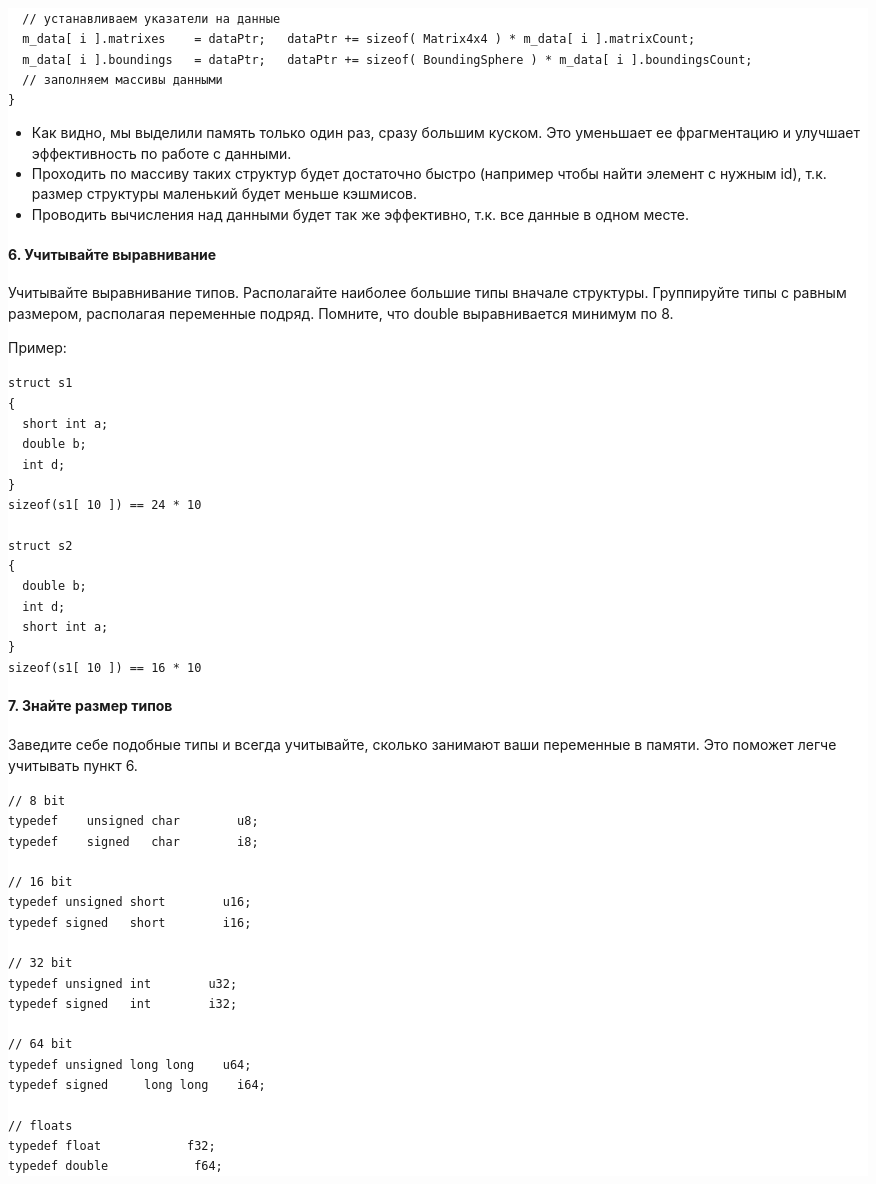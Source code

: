 ```
  // устанавливаем указатели на данные
  m_data[ i ].matrixes    = dataPtr;   dataPtr += sizeof( Matrix4x4 ) * m_data[ i ].matrixCount;
  m_data[ i ].boundings   = dataPtr;   dataPtr += sizeof( BoundingSphere ) * m_data[ i ].boundingsCount;
  // заполняем массивы данными
}
```


* Как видно, мы выделили память только один раз, сразу большим куском. Это уменьшает ее фрагментацию и улучшает эффективность по работе с данными.
* Проходить по массиву таких структур будет достаточно быстро (например чтобы найти элемент с нужным id), т.к. размер структуры маленький будет меньше кэшмисов.
* Проводить вычисления над данными будет так же эффективно, т.к. все данные в одном месте.

#### 6. Учитывайте выравнивание


Учитывайте выравнивание типов. Располагайте наиболее большие типы вначале структуры. Группируйте типы с равным размером, располагая переменные подряд. Помните, что double выравнивается минимум по 8.

Пример:

```
struct s1
{
  short int a;
  double b;
  int d; 
}
sizeof(s1[ 10 ]) == 24 * 10

struct s2
{
  double b;
  int d; 
  short int a;
}
sizeof(s1[ 10 ]) == 16 * 10
```


#### 7. Знайте размер типов


Заведите себе подобные типы и всегда учитывайте, сколько занимают ваши переменные в памяти. Это поможет легче учитывать пункт 6.

```
// 8 bit
typedef    unsigned char        u8;
typedef    signed   char        i8;

// 16 bit
typedef unsigned short        u16;
typedef signed   short        i16;

// 32 bit
typedef unsigned int        u32;
typedef signed   int        i32;

// 64 bit
typedef unsigned long long    u64;
typedef signed     long long    i64;

// floats
typedef float            f32;
typedef double            f64;
```